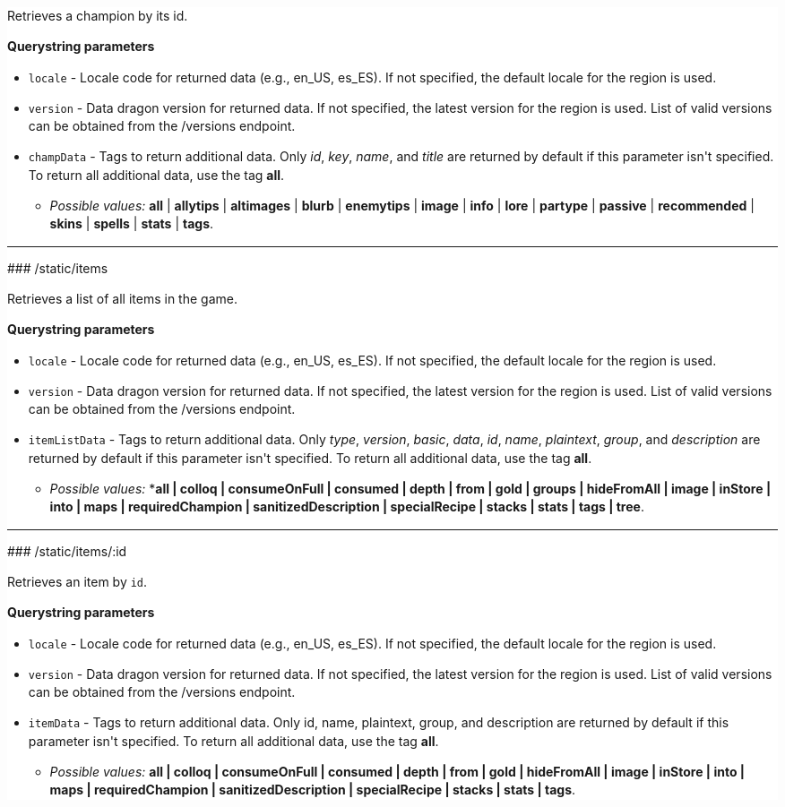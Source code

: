 Retrieves a champion by its id.

**Querystring parameters**

* `locale` - Locale code for returned data (e.g., en_US, es_ES). If not specified, the default locale for the region is used.

* `version` - Data dragon version for returned data. If not specified, the latest version for the region is used. List of valid versions can be obtained from the /versions endpoint.

* `champData` - Tags to return additional data. Only *id*, *key*, *name*, and *title* are returned by default if this parameter isn't specified. To return all additional data, use the tag **all**.
  * *Possible values:* **all** | **allytips** | **altimages** | **blurb** | **enemytips** | **image** | **info** | **lore** | **partype** | **passive** | **recommended** | **skins** | **spells** | **stats** | **tags**.

---------------------------------------

<a name="/static/items" />
### /static/items

Retrieves a list of all items in the game.

**Querystring parameters**

* `locale` - Locale code for returned data (e.g., en_US, es_ES). If not specified, the default locale for the region is used.

* `version` - Data dragon version for returned data. If not specified, the latest version for the region is used. List of valid versions can be obtained from the /versions endpoint.

* `itemListData` - Tags to return additional data. Only *type*, *version*, *basic*, *data*, *id*, *name*, *plaintext*, *group*, and *description* are returned by default if this parameter isn't specified. To return all additional data, use the tag **all**.
  * *Possible values:* ***all | colloq | consumeOnFull | consumed | depth | from | gold | groups | hideFromAll | image | inStore | into | maps | requiredChampion | sanitizedDescription | specialRecipe | stacks | stats | tags | tree**.

---------------------------------------

<a name="/static/items/:id" />
### /static/items/:id

Retrieves an item by `id`.

**Querystring parameters**

* `locale` - Locale code for returned data (e.g., en_US, es_ES). If not specified, the default locale for the region is used.

* `version` - Data dragon version for returned data. If not specified, the latest version for the region is used. List of valid versions can be obtained from the /versions endpoint.

* `itemData` - Tags to return additional data. Only id, name, plaintext, group, and description are returned by default if this parameter isn't specified. To return all additional data, use the tag **all**.
  * *Possible values:* **all | colloq | consumeOnFull | consumed | depth | from | gold | hideFromAll | image | inStore | into | maps | requiredChampion | sanitizedDescription | specialRecipe | stacks | stats | tags**.
